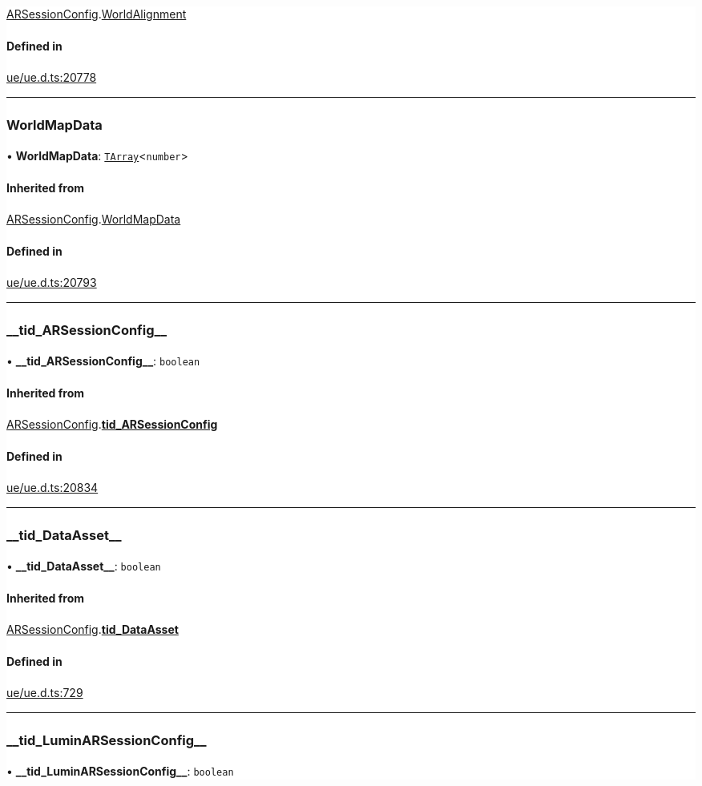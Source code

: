 [ARSessionConfig](ue_ue.ARSessionConfig.md).[WorldAlignment](ue_ue.ARSessionConfig.md#worldalignment)

#### Defined in

[ue/ue.d.ts:20778](https://github.com/YugMetaverse/yug_typings/blob/b7d9b19/ue/ue.d.ts#L20778)

___

### WorldMapData

• **WorldMapData**: [`TArray`](../interfaces/ue_puerts.TArray.md)<`number`\>

#### Inherited from

[ARSessionConfig](ue_ue.ARSessionConfig.md).[WorldMapData](ue_ue.ARSessionConfig.md#worldmapdata)

#### Defined in

[ue/ue.d.ts:20793](https://github.com/YugMetaverse/yug_typings/blob/b7d9b19/ue/ue.d.ts#L20793)

___

### \_\_tid\_ARSessionConfig\_\_

• **\_\_tid\_ARSessionConfig\_\_**: `boolean`

#### Inherited from

[ARSessionConfig](ue_ue.ARSessionConfig.md).[__tid_ARSessionConfig__](ue_ue.ARSessionConfig.md#__tid_arsessionconfig__)

#### Defined in

[ue/ue.d.ts:20834](https://github.com/YugMetaverse/yug_typings/blob/b7d9b19/ue/ue.d.ts#L20834)

___

### \_\_tid\_DataAsset\_\_

• **\_\_tid\_DataAsset\_\_**: `boolean`

#### Inherited from

[ARSessionConfig](ue_ue.ARSessionConfig.md).[__tid_DataAsset__](ue_ue.ARSessionConfig.md#__tid_dataasset__)

#### Defined in

[ue/ue.d.ts:729](https://github.com/YugMetaverse/yug_typings/blob/b7d9b19/ue/ue.d.ts#L729)

___

### \_\_tid\_LuminARSessionConfig\_\_

• **\_\_tid\_LuminARSessionConfig\_\_**: `boolean`
